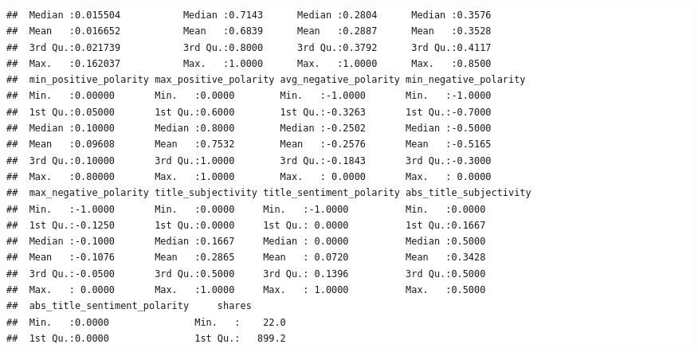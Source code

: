     ##  Median :0.015504           Median :0.7143      Median :0.2804      Median :0.3576       
    ##  Mean   :0.016652           Mean   :0.6839      Mean   :0.2887      Mean   :0.3528       
    ##  3rd Qu.:0.021739           3rd Qu.:0.8000      3rd Qu.:0.3792      3rd Qu.:0.4117       
    ##  Max.   :0.162037           Max.   :1.0000      Max.   :1.0000      Max.   :0.8500       
    ##  min_positive_polarity max_positive_polarity avg_negative_polarity min_negative_polarity
    ##  Min.   :0.00000       Min.   :0.0000        Min.   :-1.0000       Min.   :-1.0000      
    ##  1st Qu.:0.05000       1st Qu.:0.6000        1st Qu.:-0.3263       1st Qu.:-0.7000      
    ##  Median :0.10000       Median :0.8000        Median :-0.2502       Median :-0.5000      
    ##  Mean   :0.09608       Mean   :0.7532        Mean   :-0.2576       Mean   :-0.5165      
    ##  3rd Qu.:0.10000       3rd Qu.:1.0000        3rd Qu.:-0.1843       3rd Qu.:-0.3000      
    ##  Max.   :0.80000       Max.   :1.0000        Max.   : 0.0000       Max.   : 0.0000      
    ##  max_negative_polarity title_subjectivity title_sentiment_polarity abs_title_subjectivity
    ##  Min.   :-1.0000       Min.   :0.0000     Min.   :-1.0000          Min.   :0.0000        
    ##  1st Qu.:-0.1250       1st Qu.:0.0000     1st Qu.: 0.0000          1st Qu.:0.1667        
    ##  Median :-0.1000       Median :0.1667     Median : 0.0000          Median :0.5000        
    ##  Mean   :-0.1076       Mean   :0.2865     Mean   : 0.0720          Mean   :0.3428        
    ##  3rd Qu.:-0.0500       3rd Qu.:0.5000     3rd Qu.: 0.1396          3rd Qu.:0.5000        
    ##  Max.   : 0.0000       Max.   :1.0000     Max.   : 1.0000          Max.   :0.5000        
    ##  abs_title_sentiment_polarity     shares        
    ##  Min.   :0.0000               Min.   :    22.0  
    ##  1st Qu.:0.0000               1st Qu.:   899.2  